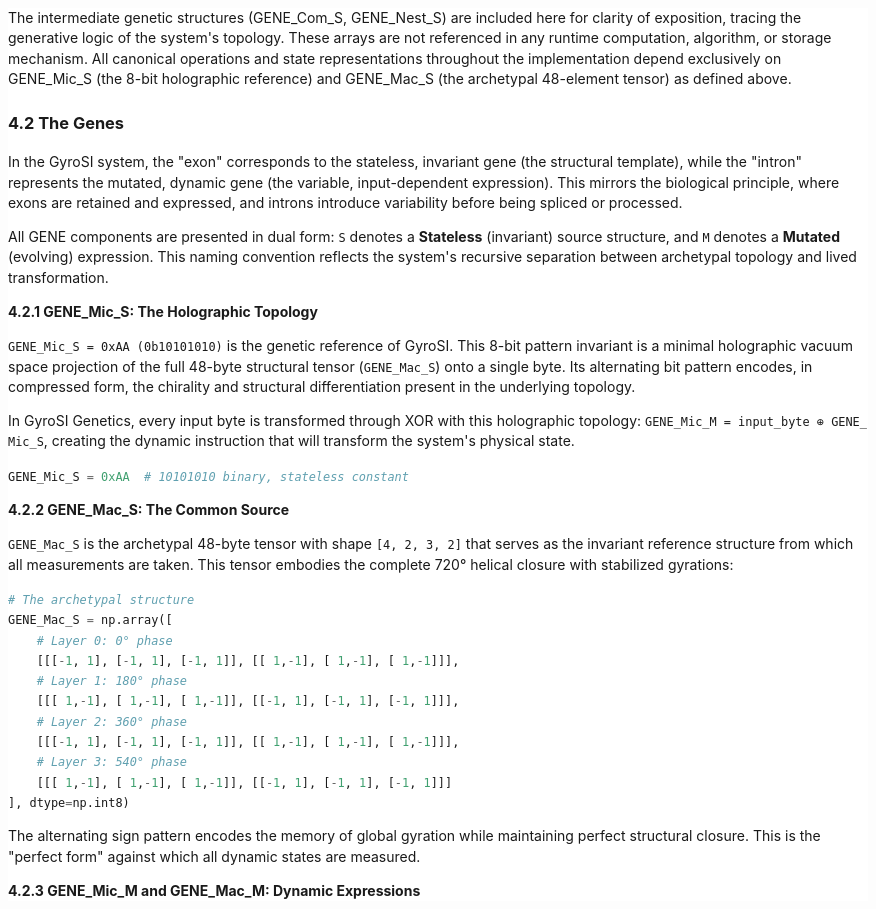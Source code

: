 The intermediate genetic structures (GENE_Com_S, GENE_Nest_S) are included here for clarity of exposition, tracing the generative logic of the system's topology. These arrays are not referenced in any runtime computation, algorithm, or storage mechanism. All canonical operations and state representations throughout the implementation depend exclusively on GENE_Mic_S (the 8-bit holographic reference) and GENE_Mac_S (the archetypal 48-element tensor) as defined above.

### 4.2 The Genes

In the GyroSI system, the "exon" corresponds to the stateless, invariant gene (the structural template), while the "intron" represents the mutated, dynamic gene (the variable, input-dependent expression). This mirrors the biological principle, where exons are retained and expressed, and introns introduce variability before being spliced or processed.

All GENE components are presented in dual form: `S` denotes a **Stateless** (invariant) source structure, and `M` denotes a **Mutated** (evolving) expression. This naming convention reflects the system's recursive separation between archetypal topology and lived transformation.

**4.2.1 GENE_Mic_S: The Holographic Topology**

`GENE_Mic_S = 0xAA (0b10101010)` is the genetic reference of GyroSI. This 8-bit pattern invariant is a minimal holographic vacuum space projection of the full 48-byte structural tensor (`GENE_Mac_S`) onto a single byte. Its alternating bit pattern encodes, in compressed form, the chirality and structural differentiation present in the underlying topology.

In GyroSI Genetics, every input byte is transformed through XOR with this holographic topology: `GENE_Mic_M = input_byte ⊕ GENE_Mic_S`, creating the dynamic instruction that will transform the system's physical state.

```python
GENE_Mic_S = 0xAA  # 10101010 binary, stateless constant
```

**4.2.2 GENE_Mac_S: The Common Source**

`GENE_Mac_S` is the archetypal 48-byte tensor with shape `[4, 2, 3, 2]` that serves as the invariant reference structure from which all measurements are taken. This tensor embodies the complete 720° helical closure with stabilized gyrations:

```python
# The archetypal structure
GENE_Mac_S = np.array([
    # Layer 0: 0° phase
    [[[-1, 1], [-1, 1], [-1, 1]], [[ 1,-1], [ 1,-1], [ 1,-1]]],
    # Layer 1: 180° phase
    [[[ 1,-1], [ 1,-1], [ 1,-1]], [[-1, 1], [-1, 1], [-1, 1]]],
    # Layer 2: 360° phase
    [[[-1, 1], [-1, 1], [-1, 1]], [[ 1,-1], [ 1,-1], [ 1,-1]]],
    # Layer 3: 540° phase
    [[[ 1,-1], [ 1,-1], [ 1,-1]], [[-1, 1], [-1, 1], [-1, 1]]]
], dtype=np.int8)

```

The alternating sign pattern encodes the memory of global gyration while maintaining perfect structural closure. This is the "perfect form" against which all dynamic states are measured.

**4.2.3 GENE_Mic_M and GENE_Mac_M: Dynamic Expressions**
